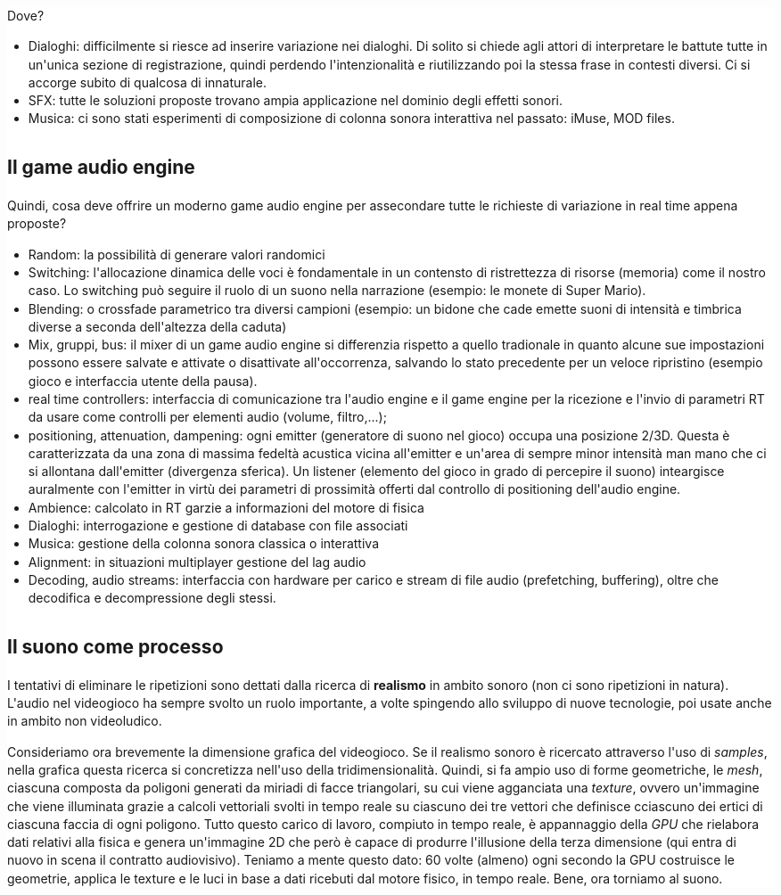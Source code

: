 Dove?

* Dialoghi: difficilmente si riesce ad inserire variazione nei dialoghi. Di solito si chiede agli attori di interpretare le battute tutte in un'unica sezione di registrazione, quindi perdendo l'intenzionalità e riutilizzando poi la stessa frase in contesti diversi. Ci si accorge subito di qualcosa di innaturale.
* SFX: tutte le soluzioni proposte trovano ampia applicazione nel dominio degli effetti sonori.
* Musica: ci sono stati esperimenti di composizione di colonna sonora interattiva nel passato: iMuse, MOD files.

## Il game audio engine

Quindi, cosa deve offrire un moderno game audio engine per assecondare tutte le richieste di variazione in real time appena proposte?

* Random: la possibilità di generare valori randomici
* Switching: l'allocazione dinamica delle voci è fondamentale in un contensto di ristrettezza di risorse (memoria) come il nostro caso. Lo switching può seguire il ruolo di un suono nella narrazione (esempio: le monete di Super Mario).
* Blending: o crossfade parametrico tra diversi campioni (esempio: un bidone che cade emette suoni di intensità e timbrica diverse a seconda dell'altezza della caduta)
* Mix, gruppi, bus: il mixer di un game audio engine si differenzia rispetto a quello tradionale in quanto alcune sue impostazioni possono essere salvate e attivate o disattivate all'occorrenza, salvando lo stato precedente per un veloce ripristino (esempio gioco e interfaccia utente della pausa).
* real time controllers: interfaccia di comunicazione tra l'audio engine e il game engine per la ricezione e l'invio di parametri RT da usare come controlli per elementi audio (volume, filtro,...);
* positioning, attenuation, dampening: ogni emitter (generatore di suono nel gioco) occupa una posizione 2/3D. Questa è caratterizzata da una zona di massima fedeltà acustica vicina all'emitter e un'area di sempre minor intensità man mano che ci si allontana dall'emitter (divergenza sferica). Un listener (elemento del gioco in grado di percepire il suono) inteargisce auralmente con l'emitter in virtù dei parametri di prossimità offerti dal controllo di positioning dell'audio engine.
* Ambience: calcolato in RT garzie a informazioni del motore di fisica
* Dialoghi: interrogazione e gestione di database con file associati
* Musica: gestione della colonna sonora classica o interattiva
* Alignment: in situazioni multiplayer gestione del lag audio
* Decoding, audio streams: interfaccia con hardware per carico e stream di file audio (prefetching, buffering), oltre che decodifica e decompressione degli stessi.

## Il suono come processo

I tentativi di eliminare le ripetizioni sono dettati dalla ricerca di **realismo** in ambito sonoro (non ci sono ripetizioni in natura). L'audio nel videogioco ha sempre svolto un ruolo importante, a volte spingendo allo sviluppo di nuove tecnologie, poi usate anche in ambito non videoludico.

Consideriamo ora brevemente la dimensione grafica del videogioco. Se il realismo sonoro è ricercato attraverso l'uso di *samples*, nella grafica questa ricerca si concretizza nell'uso della tridimensionalità. Quindi, si fa ampio uso di forme geometriche, le *mesh*, ciascuna composta da poligoni generati da miriadi di facce triangolari, su cui viene agganciata una *texture*, ovvero un'immagine che viene illuminata grazie a calcoli vettoriali svolti in tempo reale su ciascuno dei tre vettori che definisce cciascuno dei ertici di ciascuna faccia di ogni poligono. Tutto questo carico di lavoro, compiuto in tempo reale, è appannaggio della *GPU* che rielabora dati relativi alla fisica e genera un'immagine 2D che però è capace di produrre l'illusione della terza dimensione (qui entra di nuovo in scena il contratto audiovisivo).
Teniamo a mente questo dato: 60 volte (almeno) ogni secondo la GPU costruisce le geometrie, applica le texture e le luci in base a dati ricebuti dal motore fisico, in tempo reale.
Bene, ora torniamo al suono.
